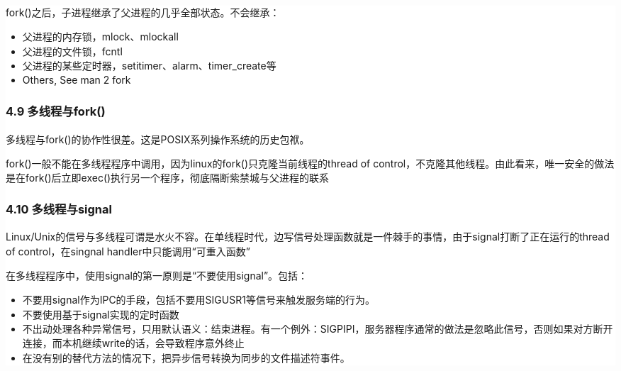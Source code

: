 fork()之后，子进程继承了父进程的几乎全部状态。不会继承：

- 父进程的内存锁，mlock、mlockall
- 父进程的文件锁，fcntl
- 父进程的某些定时器，setitimer、alarm、timer\_create等
- Others, See man 2 fork

### 4.9 多线程与fork()

多线程与fork()的协作性很差。这是POSIX系列操作系统的历史包袱。

fork()一般不能在多线程程序中调用，因为linux的fork()只克隆当前线程的thread of control，不克隆其他线程。由此看来，唯一安全的做法是在fork()后立即exec()执行另一个程序，彻底隔断紫禁城与父进程的联系

### 4.10 多线程与signal

Linux/Unix的信号与多线程可谓是水火不容。在单线程时代，边写信号处理函数就是一件棘手的事情，由于signal打断了正在运行的thread of control，在singnal handler中只能调用“可重入函数”

在多线程程序中，使用signal的第一原则是“不要使用signal”。包括：

- 不要用signal作为IPC的手段，包括不要用SIGUSR1等信号来触发服务端的行为。
- 不要使用基于signal实现的定时函数
- 不出动处理各种异常信号，只用默认语义：结束进程。有一个例外：SIGPIPI，服务器程序通常的做法是忽略此信号，否则如果对方断开连接，而本机继续write的话，会导致程序意外终止
- 在没有别的替代方法的情况下，把异步信号转换为同步的文件描述符事件。
